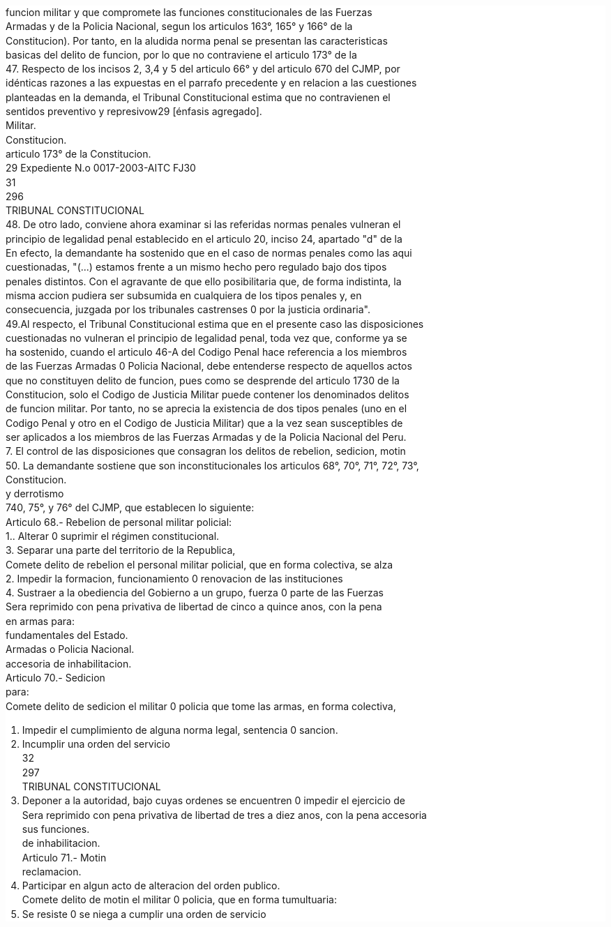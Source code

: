 funcion militar y que compromete las funciones constitucionales de las Fuerzas  
Armadas y de la Policia Nacional, segun los articulos 163°, 165° y 166° de la  
Constitucion). Por tanto, en la aludida norma penal se presentan las caracteristicas  
basicas del delito de funcion, por lo que no contraviene el articulo 173° de la  
47. Respecto de los incisos 2, 3,4 y 5 del articulo 66° y del articulo 670 del CJMP, por  
idénticas razones a las expuestas en el parrafo precedente y en relacion a las cuestiones  
planteadas en la demanda, el Tribunal Constitucional estima que no contravienen el  
sentidos preventivo y represivow29 [énfasis agregado].  
Militar.  
Constitucion.  
articulo 173° de la Constitucion.  
29 Expediente N.o 0017-2003-AITC FJ30  
31  
296  
TRIBUNAL CONSTITUCIONAL  
48. De otro lado, conviene ahora examinar si las referidas normas penales vulneran el  
principio de legalidad penal establecido en el articulo 20, inciso 24, apartado "d" de la  
En efecto, la demandante ha sostenido que en el caso de normas penales como las aqui  
cuestionadas, "(...) estamos frente a un mismo hecho pero regulado bajo dos tipos  
penales distintos. Con el agravante de que ello posibilitaria que, de forma indistinta, la  
misma accion pudiera ser subsumida en cualquiera de los tipos penales y, en  
consecuencia, juzgada por los tribunales castrenses 0 por la justicia ordinaria".  
49.Al respecto, el Tribunal Constitucional estima que en el presente caso las disposiciones  
cuestionadas no vulneran el principio de legalidad penal, toda vez que, conforme ya se  
ha sostenido, cuando el articulo 46-A del Codigo Penal hace referencia a los miembros  
de las Fuerzas Armadas 0 Policia Nacional, debe entenderse respecto de aquellos actos  
que no constituyen delito de funcion, pues como se desprende del articulo 1730 de la  
Constitucion, solo el Codigo de Justicia Militar puede contener los denominados delitos  
de funcion militar. Por tanto, no se aprecia la existencia de dos tipos penales (uno en el  
Codigo Penal y otro en el Codigo de Justicia Militar) que a la vez sean susceptibles de  
ser aplicados a los miembros de las Fuerzas Armadas y de la Policia Nacional del Peru.  
7. El control de las disposiciones que consagran los delitos de rebelion, sedicion, motin  
50. La demandante sostiene que son inconstitucionales los articulos 68°, 70°, 71°, 72°, 73°,  
Constitucion.  
y derrotismo  
740, 75°, y 76° del CJMP, que establecen lo siguiente:  
Articulo 68.- Rebelion de personal militar policial:  
1.. Alterar 0 suprimir el régimen constitucional.  
3. Separar una parte del territorio de la Republica,  
Comete delito de rebelion el personal militar policial, que en forma colectiva, se alza  
2. Impedir la formacion, funcionamiento 0 renovacion de las instituciones  
4. Sustraer a la obediencia del Gobierno a un grupo, fuerza 0 parte de las Fuerzas  
Sera reprimido con pena privativa de libertad de cinco a quince anos, con la pena  
en armas para:  
fundamentales del Estado.  
Armadas o Policia Nacional.  
accesoria de inhabilitacion.  
Articulo 70.- Sedicion  
para:  
Comete delito de sedicion el militar 0 policia que tome las armas, en forma colectiva,  
1. Impedir el cumplimiento de alguna norma legal, sentencia 0 sancion.  
2. Incumplir una orden del servicio  
32  
297  
TRIBUNAL CONSTITUCIONAL  
3. Deponer a la autoridad, bajo cuyas ordenes se encuentren 0 impedir el ejercicio de  
Sera reprimido con pena privativa de libertad de tres a diez anos, con la pena accesoria  
sus funciones.  
de inhabilitacion.  
Articulo 71.- Motin  
reclamacion.  
4. Participar en algun acto de alteracion del orden publico.  
Comete delito de motin el militar 0 policia, que en forma tumultuaria:  
1. Se resiste 0 se niega a cumplir una orden de servicio  